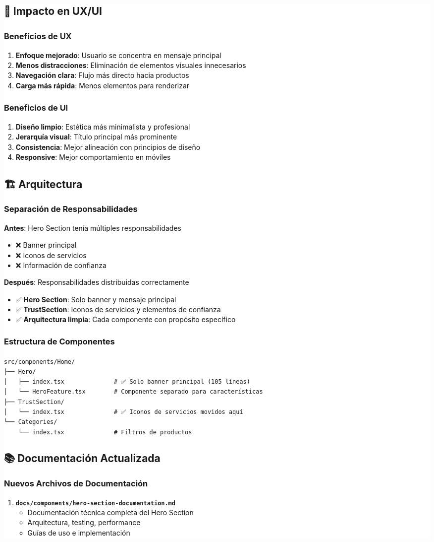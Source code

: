 ## 🎨 Impacto en UX/UI

### Beneficios de UX

1. **Enfoque mejorado**: Usuario se concentra en mensaje principal
2. **Menos distracciones**: Eliminación de elementos visuales innecesarios
3. **Navegación clara**: Flujo más directo hacia productos
4. **Carga más rápida**: Menos elementos para renderizar

### Beneficios de UI

1. **Diseño limpio**: Estética más minimalista y profesional
2. **Jerarquía visual**: Título principal más prominente
3. **Consistencia**: Mejor alineación con principios de diseño
4. **Responsive**: Mejor comportamiento en móviles

## 🏗️ Arquitectura

### Separación de Responsabilidades

**Antes**: Hero Section tenía múltiples responsabilidades

- ❌ Banner principal
- ❌ Iconos de servicios
- ❌ Información de confianza

**Después**: Responsabilidades distribuidas correctamente

- ✅ **Hero Section**: Solo banner y mensaje principal
- ✅ **TrustSection**: Iconos de servicios y elementos de confianza
- ✅ **Arquitectura limpia**: Cada componente con propósito específico

### Estructura de Componentes

```
src/components/Home/
├── Hero/
│   ├── index.tsx              # ✅ Solo banner principal (105 líneas)
│   └── HeroFeature.tsx        # Componente separado para características
├── TrustSection/
│   └── index.tsx              # ✅ Iconos de servicios movidos aquí
└── Categories/
    └── index.tsx              # Filtros de productos
```

## 📚 Documentación Actualizada

### Nuevos Archivos de Documentación

1. **`docs/components/hero-section-documentation.md`**
   - Documentación técnica completa del Hero Section
   - Arquitectura, testing, performance
   - Guías de uso e implementación
